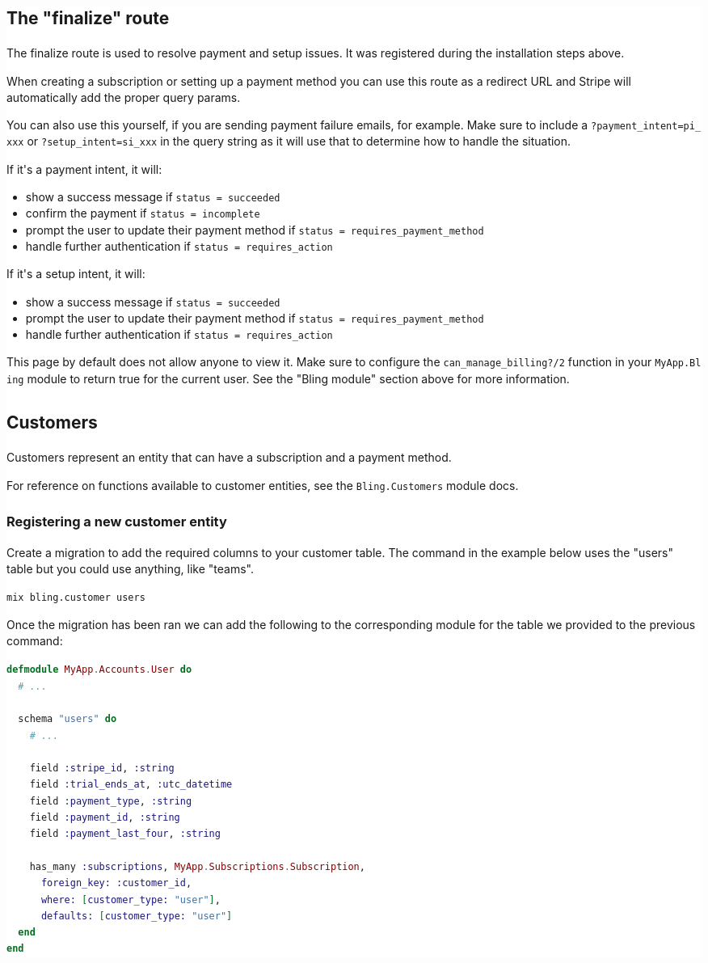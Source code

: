## The "finalize" route

The finalize route is used to resolve payment and setup issues. It was registered during the installation steps above.

When creating a subscription or setting up a payment method you can use this route as a redirect URL and Stripe will automatically add the proper query params.

You can also use this yourself, if you are sending payment failure emails, for example. Make sure to include a `?payment_intent=pi_xxx` or `?setup_intent=si_xxx` in the query string as it will use that to determine how to handle the situation.

If it's a payment intent, it will:

- show a success message if `status = succeeded`
- confirm the payment if `status = incomplete`
- prompt the user to update their payment method if `status = requires_payment_method`
- handle further authentication if `status = requires_action`

If it's a setup intent, it will:

- show a success message if `status = succeeded`
- prompt the user to update their payment method if `status = requires_payment_method`
- handle further authentication if `status = requires_action`

This page by default does not allow anyone to view it. Make sure to configure the `can_manage_billing?/2` function in your `MyApp.Bling` module to return true for the current user. See the "Bling module" section above for more information.

## Customers

Customers represent an entity that can have a subscription and a payment method.

For reference on functions available to customer entities, see the `Bling.Customers` module docs.

### Registering a new customer entity

Create a migration to add the required columns to your customer table. The command in the example below uses the "users" table but you could use anything, like "teams".

```shell
mix bling.customer users
```

Once the migration has been ran we can add the following to the corresponding module for the table we provided to the previous command:

```elixir
defmodule MyApp.Accounts.User do
  # ...

  schema "users" do
    # ...

    field :stripe_id, :string
    field :trial_ends_at, :utc_datetime
    field :payment_type, :string
    field :payment_id, :string
    field :payment_last_four, :string

    has_many :subscriptions, MyApp.Subscriptions.Subscription,
      foreign_key: :customer_id,
      where: [customer_type: "user"],
      defaults: [customer_type: "user"]
  end
end
```
